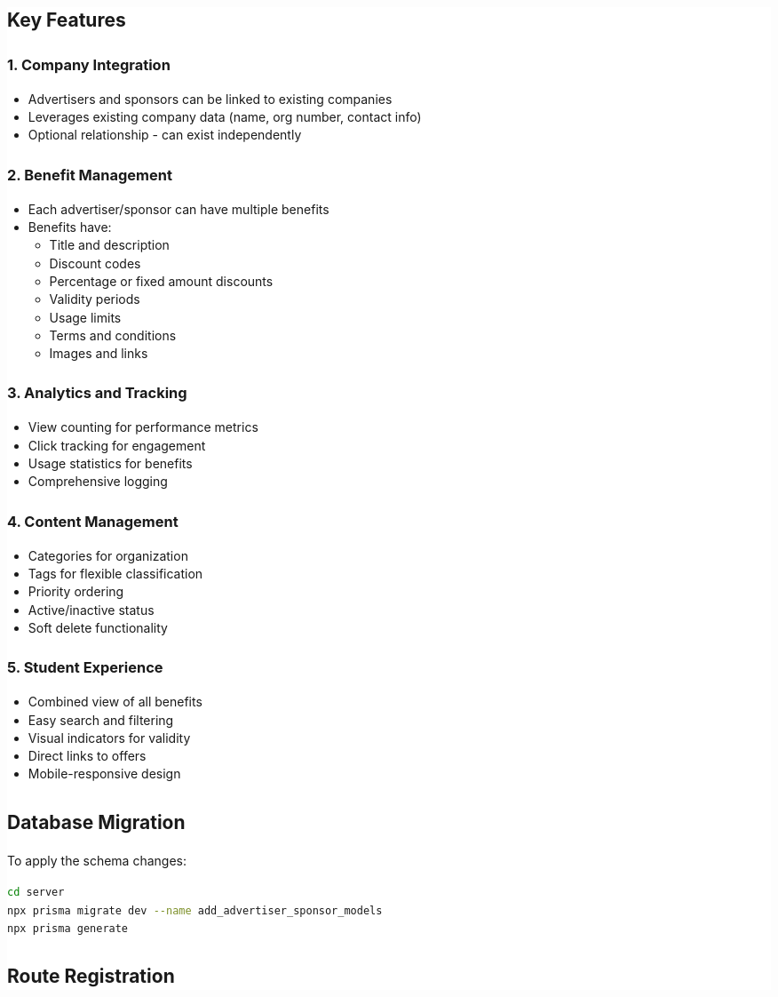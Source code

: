 ## Key Features

### 1. Company Integration
- Advertisers and sponsors can be linked to existing companies
- Leverages existing company data (name, org number, contact info)
- Optional relationship - can exist independently

### 2. Benefit Management
- Each advertiser/sponsor can have multiple benefits
- Benefits have:
  - Title and description
  - Discount codes
  - Percentage or fixed amount discounts
  - Validity periods
  - Usage limits
  - Terms and conditions
  - Images and links

### 3. Analytics and Tracking
- View counting for performance metrics
- Click tracking for engagement
- Usage statistics for benefits
- Comprehensive logging

### 4. Content Management
- Categories for organization
- Tags for flexible classification
- Priority ordering
- Active/inactive status
- Soft delete functionality

### 5. Student Experience
- Combined view of all benefits
- Easy search and filtering
- Visual indicators for validity
- Direct links to offers
- Mobile-responsive design

## Database Migration

To apply the schema changes:

```bash
cd server
npx prisma migrate dev --name add_advertiser_sponsor_models
npx prisma generate
```

## Route Registration
